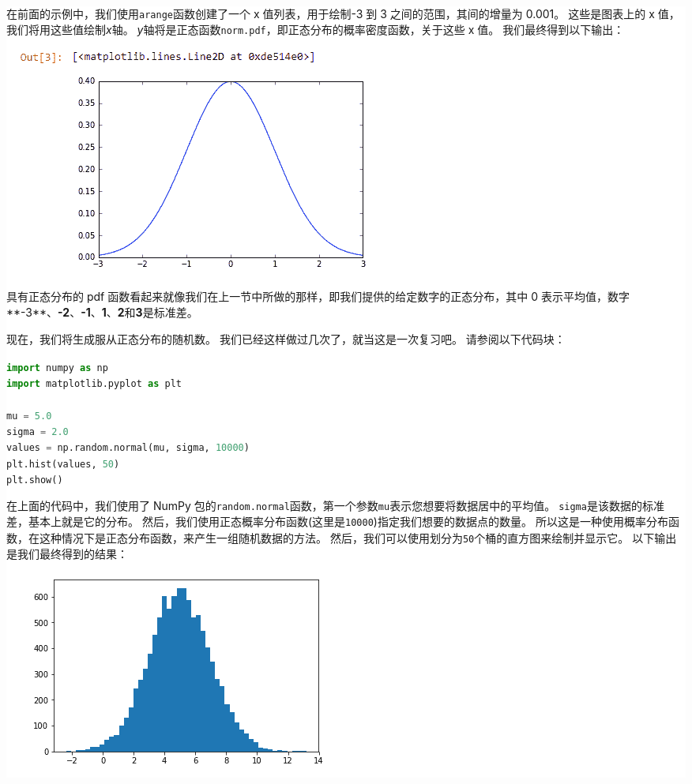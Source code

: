 在前面的示例中，我们使用`arange`函数创建了一个 x 值列表，用于绘制-3 到 3 之间的范围，其间的增量为 0.001。 这些是图表上的 x 值，我们将用这些值绘制*x*轴。 *y*轴将是正态函数`norm.pdf`，即正态分布的概率密度函数，关于这些 x 值。 我们最终得到以下输出：

![](img/a7cd81e2-a685-4e43-bc34-1d79beccfcea.png)

具有正态分布的 pdf 函数看起来就像我们在上一节中所做的那样，即我们提供的给定数字的正态分布，其中 0 表示平均值，数字**-3**、**-2**、**-1**、**1**、**2**和**3**是标准差。

现在，我们将生成服从正态分布的随机数。 我们已经这样做过几次了，就当这是一次复习吧。 请参阅以下代码块：

```py
import numpy as np 
import matplotlib.pyplot as plt 

mu = 5.0 
sigma = 2.0 
values = np.random.normal(mu, sigma, 10000) 
plt.hist(values, 50) 
plt.show() 

```

在上面的代码中，我们使用了 NumPy 包的`random.normal`函数，第一个参数`mu`表示您想要将数据居中的平均值。 `sigma`是该数据的标准差，基本上就是它的分布。 然后，我们使用正态概率分布函数(这里是`10000`)指定我们想要的数据点的数量。 所以这是一种使用概率分布函数，在这种情况下是正态分布函数，来产生一组随机数据的方法。 然后，我们可以使用划分为`50`个桶的直方图来绘制并显示它。 以下输出是我们最终得到的结果：

![](img/00edc207-6532-4388-ae55-fad682c9caf0.png)

